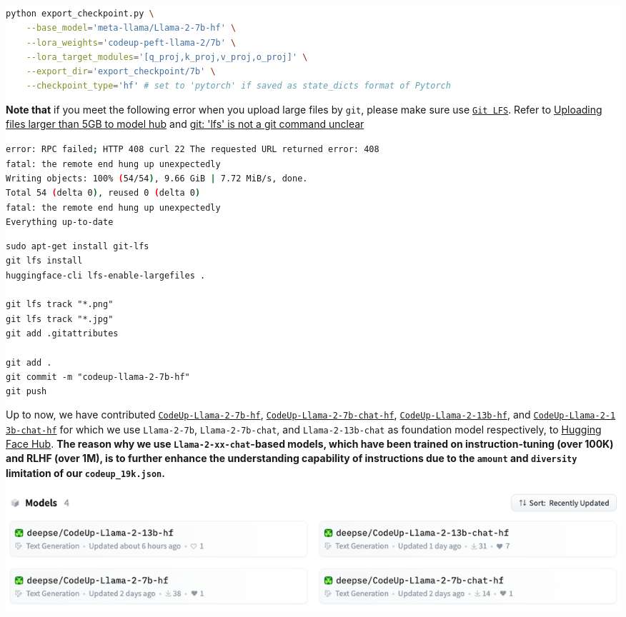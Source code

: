 
```bash
python export_checkpoint.py \
    --base_model='meta-llama/Llama-2-7b-hf' \
    --lora_weights='codeup-peft-llama-2/7b' \
    --lora_target_modules='[q_proj,k_proj,v_proj,o_proj]' \
    --export_dir='export_checkpoint/7b' \
    --checkpoint_type='hf' # set to 'pytorch' if saved as state_dicts format of Pytorch 
```

**Note that** if you meet the following error when you upload large files by `git`, please make sure use [`Git LFS`](https://git-lfs.com/). Refer to [Uploading files larger than 5GB to model hub](https://discuss.huggingface.co/t/uploading-files-larger-than-5gb-to-model-hub/4081) and [git: 'lfs' is not a git command unclear](https://stackoverflow.com/questions/48734119/git-lfs-is-not-a-git-command-unclear)

```bash
error: RPC failed; HTTP 408 curl 22 The requested URL returned error: 408
fatal: the remote end hung up unexpectedly
Writing objects: 100% (54/54), 9.66 GiB | 7.72 MiB/s, done.
Total 54 (delta 0), reused 0 (delta 0)
fatal: the remote end hung up unexpectedly
Everything up-to-date
```


```
sudo apt-get install git-lfs
git lfs install 
huggingface-cli lfs-enable-largefiles .

git lfs track "*.png"
git lfs track "*.jpg"
git add .gitattributes

git add .
git commit -m "codeup-llama-2-7b-hf"
git push
```

Up to now, we have contributed [`CodeUp-Llama-2-7b-hf`](https://huggingface.co/deepse/CodeUp-Llama-2-7b-hf), [`CodeUp-Llama-2-7b-chat-hf`](https://huggingface.co/deepse/CodeUp-Llama-2-7b-chat-hf), [`CodeUp-Llama-2-13b-hf`](https://huggingface.co/deepse/CodeUp-Llama-2-13b-hf), and [`CodeUp-Llama-2-13b-chat-hf`](https://huggingface.co/deepse/CodeUp-Llama-2-13b-chat-hf) for which we use `Llama-2-7b`, `Llama-2-7b-chat`, and `Llama-2-13b-chat` as foundation model respectively, to [Hugging Face Hub](https://huggingface.co/deepse). **The reason why we use `Llama-2-xx-chat`-based models, which have been trained on instruction-tuning (over 100K) and RLHF (over 1M), is to further enhance the understanding capability of instructions due to the `amount` and `diversity` limitation of our `codeup_19k.json`.**  

<center><img src="./assets/hf_models.jpg" width="100%"></center>

